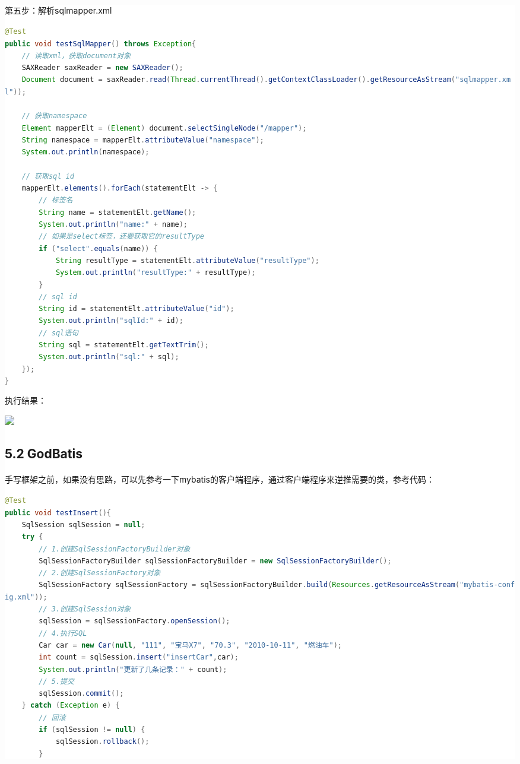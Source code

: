 第五步：解析sqlmapper.xml

```java
@Test
public void testSqlMapper() throws Exception{
    // 读取xml，获取document对象
    SAXReader saxReader = new SAXReader();
    Document document = saxReader.read(Thread.currentThread().getContextClassLoader().getResourceAsStream("sqlmapper.xml"));

    // 获取namespace
    Element mapperElt = (Element) document.selectSingleNode("/mapper");
    String namespace = mapperElt.attributeValue("namespace");
    System.out.println(namespace);

    // 获取sql id
    mapperElt.elements().forEach(statementElt -> {
        // 标签名
        String name = statementElt.getName();
        System.out.println("name:" + name);
        // 如果是select标签，还要获取它的resultType
        if ("select".equals(name)) {
            String resultType = statementElt.attributeValue("resultType");
            System.out.println("resultType:" + resultType);
        }
        // sql id
        String id = statementElt.attributeValue("id");
        System.out.println("sqlId:" + id);
        // sql语句
        String sql = statementElt.getTextTrim();
        System.out.println("sql:" + sql);
    });
}
```

执行结果：

![](https://cdn.nlark.com/yuque/0/2022/png/21376908/1660183887361-baffabf0-4caa-4e64-86d0-5d5dcfb1edd6.png)

## 5.2 GodBatis
手写框架之前，如果没有思路，可以先参考一下mybatis的客户端程序，通过客户端程序来逆推需要的类，参考代码：

```java
@Test
public void testInsert(){
    SqlSession sqlSession = null;
    try {
        // 1.创建SqlSessionFactoryBuilder对象
        SqlSessionFactoryBuilder sqlSessionFactoryBuilder = new SqlSessionFactoryBuilder();
        // 2.创建SqlSessionFactory对象
        SqlSessionFactory sqlSessionFactory = sqlSessionFactoryBuilder.build(Resources.getResourceAsStream("mybatis-config.xml"));
        // 3.创建SqlSession对象
        sqlSession = sqlSessionFactory.openSession();
        // 4.执行SQL
        Car car = new Car(null, "111", "宝马X7", "70.3", "2010-10-11", "燃油车");
        int count = sqlSession.insert("insertCar",car);
        System.out.println("更新了几条记录：" + count);
        // 5.提交
        sqlSession.commit();
    } catch (Exception e) {
        // 回滚
        if (sqlSession != null) {
            sqlSession.rollback();
        }
```